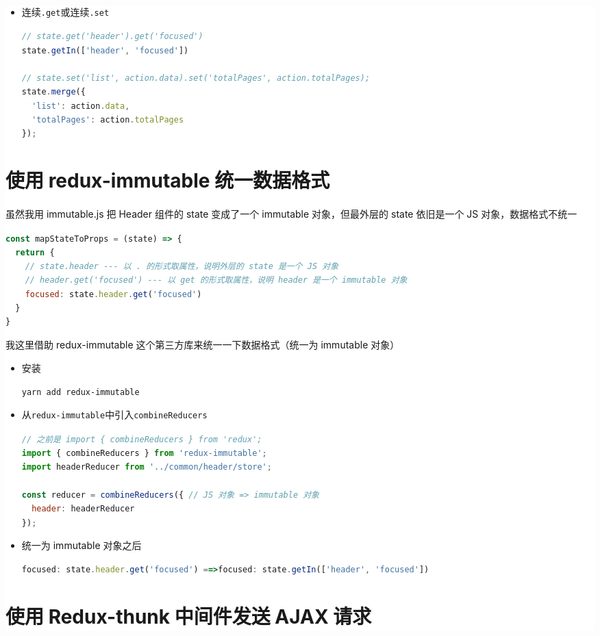 - 连续`.get`或连续`.set`

  ```js
  // state.get('header').get('focused')
  state.getIn(['header', 'focused'])
  
  // state.set('list', action.data).set('totalPages', action.totalPages);
  state.merge({ 
    'list': action.data,
    'totalPages': action.totalPages
  });
  ```

  

# 使用 redux-immutable 统一数据格式

虽然我用 immutable.js 把 Header 组件的 state 变成了一个 immutable 对象，但最外层的 state 依旧是一个 JS 对象，数据格式不统一

```js
const mapStateToProps = (state) => {
  return {
    // state.header --- 以 . 的形式取属性，说明外层的 state 是一个 JS 对象
    // header.get('focused') --- 以 get 的形式取属性，说明 header 是一个 immutable 对象
    focused: state.header.get('focused') 
  }
}
```

我这里借助 redux-immutable 这个第三方库来统一一下数据格式（统一为 immutable 对象）

- 安装

  ```sh
  yarn add redux-immutable
  ```

- 从`redux-immutable`中引入`combineReducers`

  ```js
  // 之前是 import { combineReducers } from 'redux';
  import { combineReducers } from 'redux-immutable';
  import headerReducer from '../common/header/store';
  
  const reducer = combineReducers({ // JS 对象 => immutable 对象
    header: headerReducer
  });
  ```

- 统一为 immutable 对象之后

  ```js
  focused: state.header.get('focused') ==>focused: state.getIn(['header', 'focused'])
  ```

# 使用 Redux-thunk 中间件发送 AJAX 请求
